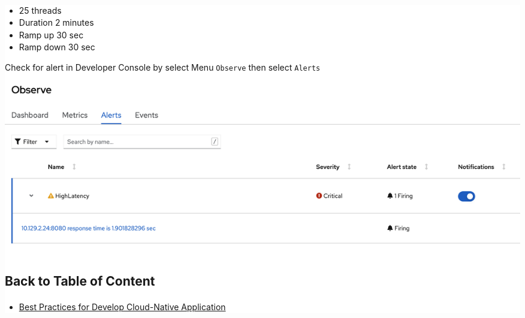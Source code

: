   - 25 threads
  - Duration 2 minutes
  - Ramp up 30 sec
  - Ramp down 30 sec
  
  

  Check for alert in Developer Console by select Menu `Observe` then select `Alerts`

  ![](images/alert_3.png)



## Back to Table of Content
- [Best Practices for Develop Cloud-Native Application](README.md)





